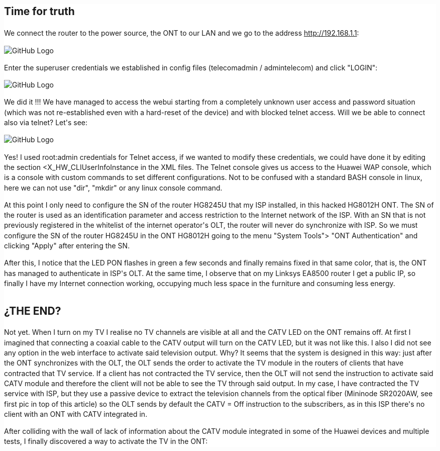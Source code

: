 ## Time for truth

We connect the router to the power source, the ONT to our LAN and we go to the address http://192.168.1.1:

![GitHub Logo](https://github.com/logon84/Hacking_Huawei_HG8012H_ONT/blob/master/pics/12login.png)

Enter the superuser credentials we established in config files (telecomadmin / admintelecom) and click "LOGIN":

![GitHub Logo](https://github.com/logon84/Hacking_Huawei_HG8012H_ONT/blob/master/pics/13welcome.png)

We did it !!! We have managed to access the webui starting from a completely unknown user access and password situation (which was not re-established even with a hard-reset of the device) and with blocked telnet access. Will we be able to connect also via telnet? Let's see:

![GitHub Logo](https://github.com/logon84/Hacking_Huawei_HG8012H_ONT/blob/master/pics/14telnet.png)

Yes! I used root:admin credentials for Telnet access, if we wanted to modify these credentials, we could have done it by editing the section <X_HW_CLIUserInfoInstance in the XML files. The Telnet console gives us access to the Huawei WAP console, which is a console with custom commands to set different configurations. Not to be confused with a standard BASH console in linux, here we can not use "dir", "mkdir" or any linux console command.

At this point I only need to configure the SN of the router HG8245U that my ISP installed, in this hacked HG8012H ONT. The SN of the router is used as an identification parameter and access restriction to the Internet network of the ISP. With an SN that is not previously registered in the whitelist of the internet operator's OLT, the router will never do synchronize with ISP. So we must configure the SN of the router HG8245U in the ONT HG8012H going to the menu "System Tools"> "ONT Authentication" and clicking "Apply" after entering the SN.


After this, I notice that the LED PON flashes in green a few seconds and finally remains fixed in that same color, that is, the ONT has managed to authenticate in ISP's OLT. At the same time, I observe that on my Linksys EA8500 router I get a public IP, so finally I have my Internet connection working, occupying much less space in the furniture and consuming less energy.

## ¿THE END?

Not yet. When I turn on my TV I realise no TV channels are visible at all and the CATV LED on the ONT remains off. At first I imagined that connecting a coaxial cable to the CATV output will turn on the CATV LED, but it was not like this. I also I did not see any option in the web interface to activate said television output. Why? It seems that the system is designed in this way: just after the ONT synchronizes with the OLT, the OLT sends the order to activate the TV module in the routers of clients that have contracted that TV service. If a client has not contracted the TV service, then the OLT will not send the instruction to activate said CATV module and therefore the client will not be able to see the TV through said output. In my case, I have contracted the TV service with ISP, but they use a passive device to extract the television channels from the optical fiber (Mininode SR2020AW, see first pic in top of this article) so the OLT sends by default the CATV = Off instruction to the subscribers, as in this ISP there's no client with an ONT with CATV integrated in.

After colliding with the wall of lack of information about the CATV module integrated in some of the Huawei devices and multiple tests, I finally discovered a way to activate the TV in the ONT:
